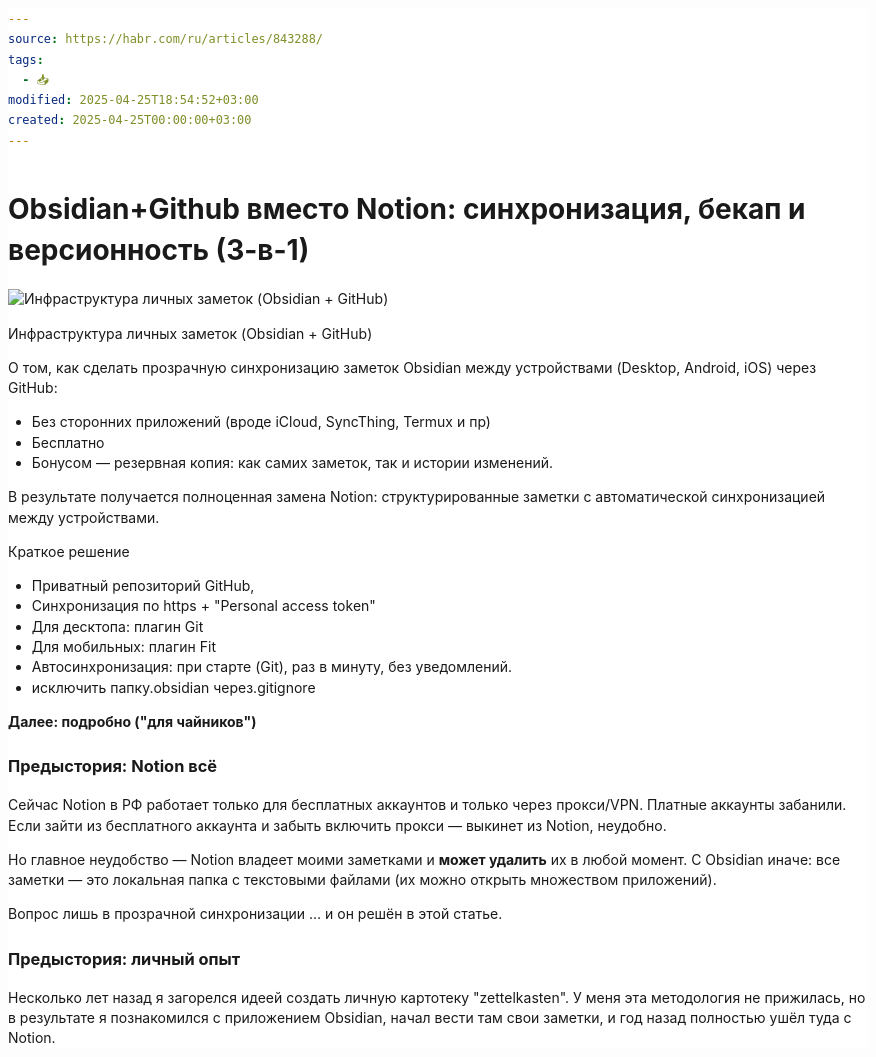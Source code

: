 ```yaml
---
source: https://habr.com/ru/articles/843288/
tags:
  - 📥
modified: 2025-04-25T18:54:52+03:00
created: 2025-04-25T00:00:00+03:00
---
```


# Obsidian+Github вместо Notion: синхронизация, бекап и версионность (3-в-1)

![Инфраструктура личных заметок (Obsidian + GitHub)](https://habrastorage.org/r/w1560/getpro/habr/upload_files/48a/fd9/2b8/48afd92b8f85bbe3d9c96cb54ae059e4.png)

Инфраструктура личных заметок (Obsidian + GitHub)

О том, как сделать прозрачную синхронизацию заметок Obsidian между устройствами (Desktop, Android, iOS) через GitHub:

- Без сторонних приложений (вроде iCloud, SyncThing, Termux и пр)
- Бесплатно
- Бонусом — резервная копия: как самих заметок, так и истории изменений.

В результате получается полноценная замена Notion: структурированные заметки с автоматической синхронизацией между устройствами.

Краткое решение

- Приватный репозиторий GitHub,
- Синхронизация по https + "Personal access token"
- Для десктопа: плагин Git
- Для мобильных: плагин Fit
- Автосинхронизация: при старте (Git), раз в минуту, без уведомлений.
- исключить папку.obsidian через.gitignore

**Далее: подробно ("для чайников")**

### Предыстория: Notion всё

Сейчас Notion в РФ работает только для бесплатных аккаунтов и только через прокси/VPN. Платные аккаунты забанили. Если зайти из бесплатного аккаунта и забыть включить прокси — выкинет из Notion, неудобно.

Но главное неудобство — Notion владеет моими заметками и **может удалить** их в любой момент. С Obsidian иначе: все заметки — это локальная папка с текстовыми файлами (их можно открыть множеством приложений).

Вопрос лишь в прозрачной синхронизации … и он решён в этой статье.

### Предыстория: личный опыт

Несколько лет назад я загорелся идеей создать личную картотеку "zettelkasten". У меня эта методология не прижилась, но в результате я познакомился с приложением Obsidian, начал вести там свои заметки, и год назад полностью ушёл туда с Notion.
